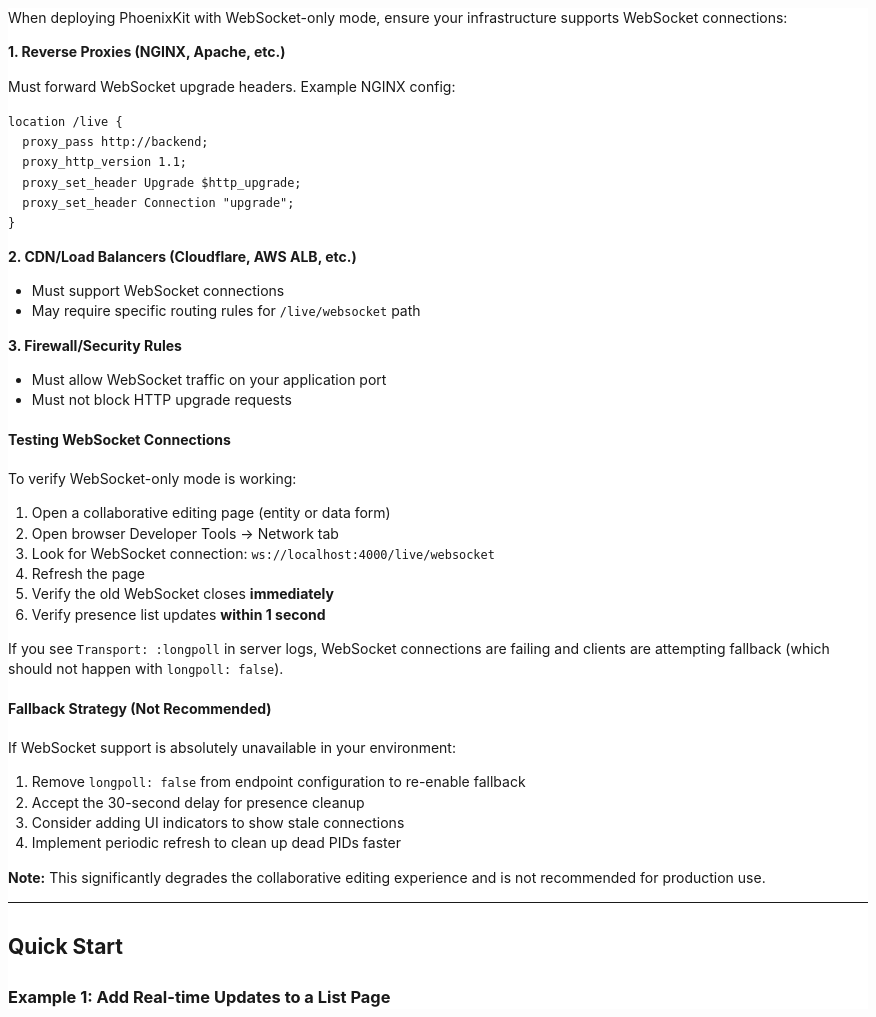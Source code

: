 When deploying PhoenixKit with WebSocket-only mode, ensure your infrastructure supports WebSocket connections:

**1. Reverse Proxies (NGINX, Apache, etc.)**

Must forward WebSocket upgrade headers. Example NGINX config:

```nginx
location /live {
  proxy_pass http://backend;
  proxy_http_version 1.1;
  proxy_set_header Upgrade $http_upgrade;
  proxy_set_header Connection "upgrade";
}
```

**2. CDN/Load Balancers (Cloudflare, AWS ALB, etc.)**

- Must support WebSocket connections
- May require specific routing rules for `/live/websocket` path

**3. Firewall/Security Rules**

- Must allow WebSocket traffic on your application port
- Must not block HTTP upgrade requests

#### Testing WebSocket Connections

To verify WebSocket-only mode is working:

1. Open a collaborative editing page (entity or data form)
2. Open browser Developer Tools → Network tab
3. Look for WebSocket connection: `ws://localhost:4000/live/websocket`
4. Refresh the page
5. Verify the old WebSocket closes **immediately**
6. Verify presence list updates **within 1 second**

If you see `Transport: :longpoll` in server logs, WebSocket connections are failing and clients are attempting fallback (which should not happen with `longpoll: false`).

#### Fallback Strategy (Not Recommended)

If WebSocket support is absolutely unavailable in your environment:

1. Remove `longpoll: false` from endpoint configuration to re-enable fallback
2. Accept the 30-second delay for presence cleanup
3. Consider adding UI indicators to show stale connections
4. Implement periodic refresh to clean up dead PIDs faster

**Note:** This significantly degrades the collaborative editing experience and is not recommended for production use.

---

## Quick Start

### Example 1: Add Real-time Updates to a List Page
